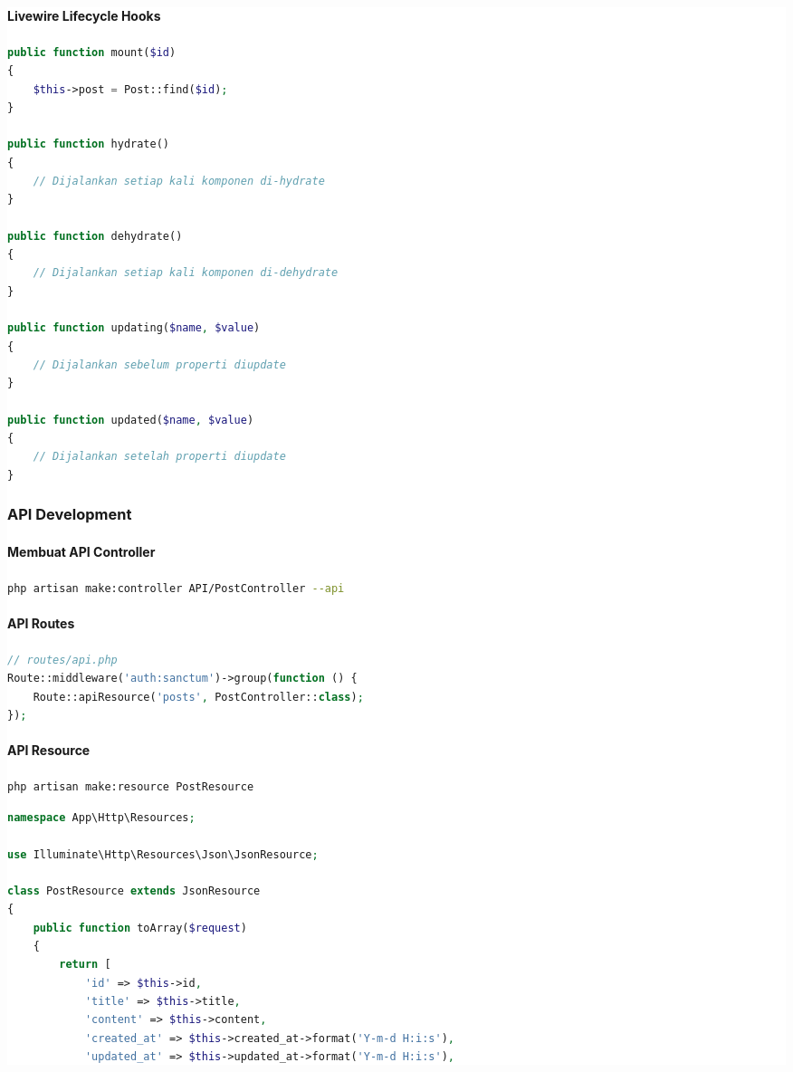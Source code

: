 #### Livewire Lifecycle Hooks

```php
public function mount($id)
{
    $this->post = Post::find($id);
}

public function hydrate()
{
    // Dijalankan setiap kali komponen di-hydrate
}

public function dehydrate()
{
    // Dijalankan setiap kali komponen di-dehydrate
}

public function updating($name, $value)
{
    // Dijalankan sebelum properti diupdate
}

public function updated($name, $value)
{
    // Dijalankan setelah properti diupdate
}
```

### API Development

#### Membuat API Controller

```bash
php artisan make:controller API/PostController --api
```

#### API Routes

```php
// routes/api.php
Route::middleware('auth:sanctum')->group(function () {
    Route::apiResource('posts', PostController::class);
});
```

#### API Resource

```bash
php artisan make:resource PostResource
```

```php
namespace App\Http\Resources;

use Illuminate\Http\Resources\Json\JsonResource;

class PostResource extends JsonResource
{
    public function toArray($request)
    {
        return [
            'id' => $this->id,
            'title' => $this->title,
            'content' => $this->content,
            'created_at' => $this->created_at->format('Y-m-d H:i:s'),
            'updated_at' => $this->updated_at->format('Y-m-d H:i:s'),
```